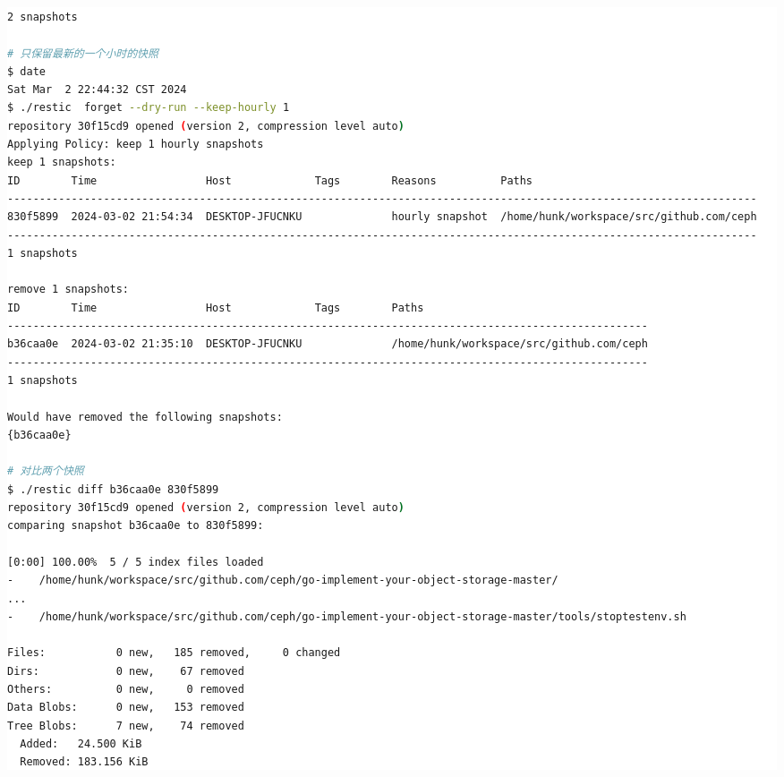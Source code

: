 ```bash
2 snapshots

# 只保留最新的一个小时的快照
$ date
Sat Mar  2 22:44:32 CST 2024
$ ./restic  forget --dry-run --keep-hourly 1
repository 30f15cd9 opened (version 2, compression level auto)
Applying Policy: keep 1 hourly snapshots
keep 1 snapshots:
ID        Time                 Host             Tags        Reasons          Paths
---------------------------------------------------------------------------------------------------------------------
830f5899  2024-03-02 21:54:34  DESKTOP-JFUCNKU              hourly snapshot  /home/hunk/workspace/src/github.com/ceph
---------------------------------------------------------------------------------------------------------------------
1 snapshots

remove 1 snapshots:
ID        Time                 Host             Tags        Paths
----------------------------------------------------------------------------------------------------
b36caa0e  2024-03-02 21:35:10  DESKTOP-JFUCNKU              /home/hunk/workspace/src/github.com/ceph
----------------------------------------------------------------------------------------------------
1 snapshots

Would have removed the following snapshots:
{b36caa0e}

# 对比两个快照
$ ./restic diff b36caa0e 830f5899
repository 30f15cd9 opened (version 2, compression level auto)
comparing snapshot b36caa0e to 830f5899:

[0:00] 100.00%  5 / 5 index files loaded
-    /home/hunk/workspace/src/github.com/ceph/go-implement-your-object-storage-master/
...
-    /home/hunk/workspace/src/github.com/ceph/go-implement-your-object-storage-master/tools/stoptestenv.sh

Files:           0 new,   185 removed,     0 changed
Dirs:            0 new,    67 removed
Others:          0 new,     0 removed
Data Blobs:      0 new,   153 removed
Tree Blobs:      7 new,    74 removed
  Added:   24.500 KiB
  Removed: 183.156 KiB
```
